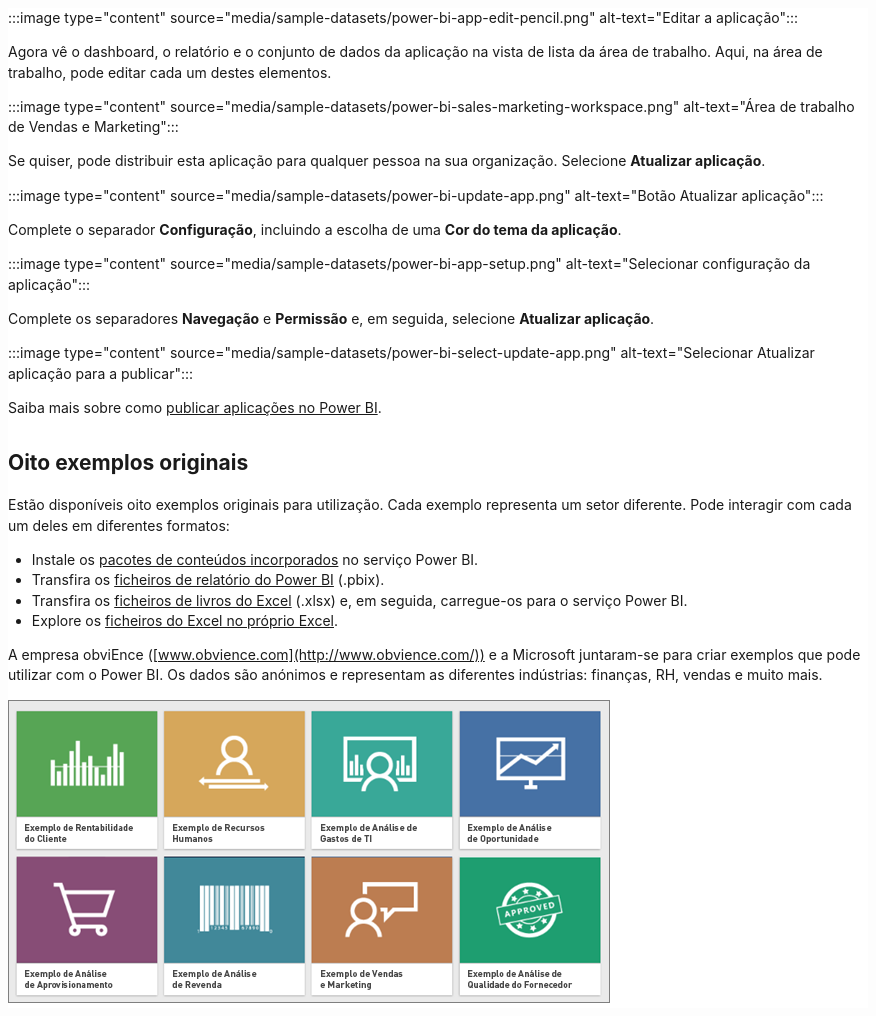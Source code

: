 :::image type="content" source="media/sample-datasets/power-bi-app-edit-pencil.png" alt-text="Editar a aplicação":::

Agora vê o dashboard, o relatório e o conjunto de dados da aplicação na vista de lista da área de trabalho. Aqui, na área de trabalho, pode editar cada um destes elementos.

:::image type="content" source="media/sample-datasets/power-bi-sales-marketing-workspace.png" alt-text="Área de trabalho de Vendas e Marketing":::

Se quiser, pode distribuir esta aplicação para qualquer pessoa na sua organização. Selecione **Atualizar aplicação**.

:::image type="content" source="media/sample-datasets/power-bi-update-app.png" alt-text="Botão Atualizar aplicação":::

Complete o separador **Configuração**, incluindo a escolha de uma **Cor do tema da aplicação**. 

:::image type="content" source="media/sample-datasets/power-bi-app-setup.png" alt-text="Selecionar configuração da aplicação":::

Complete os separadores **Navegação** e **Permissão** e, em seguida, selecione **Atualizar aplicação**.

:::image type="content" source="media/sample-datasets/power-bi-select-update-app.png" alt-text="Selecionar Atualizar aplicação para a publicar":::

Saiba mais sobre como [publicar aplicações no Power BI](service-create-distribute-apps.md).

## <a name="eight-original-samples"></a>Oito exemplos originais
Estão disponíveis oito exemplos originais para utilização. Cada exemplo representa um setor diferente. Pode interagir com cada um deles em diferentes formatos:

- Instale os [pacotes de conteúdos incorporados](#install-built-in-content-packs) no serviço Power BI.
- Transfira os [ficheiros de relatório do Power BI](#download-original-sample-power-bi-files) (.pbix).
- Transfira os [ficheiros de livros do Excel](#download-sample-excel-files) (.xlsx) e, em seguida, carregue-os para o serviço Power BI.
- Explore os [ficheiros do Excel no próprio Excel](#explore-excel-samples-inside-excel).

A empresa obviEnce ([www.obvience.com](http://www.obvience.com/)) e a Microsoft juntaram-se para criar exemplos que pode utilizar com o Power BI.  Os dados são anónimos e representam as diferentes indústrias: finanças, RH, vendas e muito mais. 

![Exemplos disponíveis](media/sample-datasets/power-bi-samples.png)
